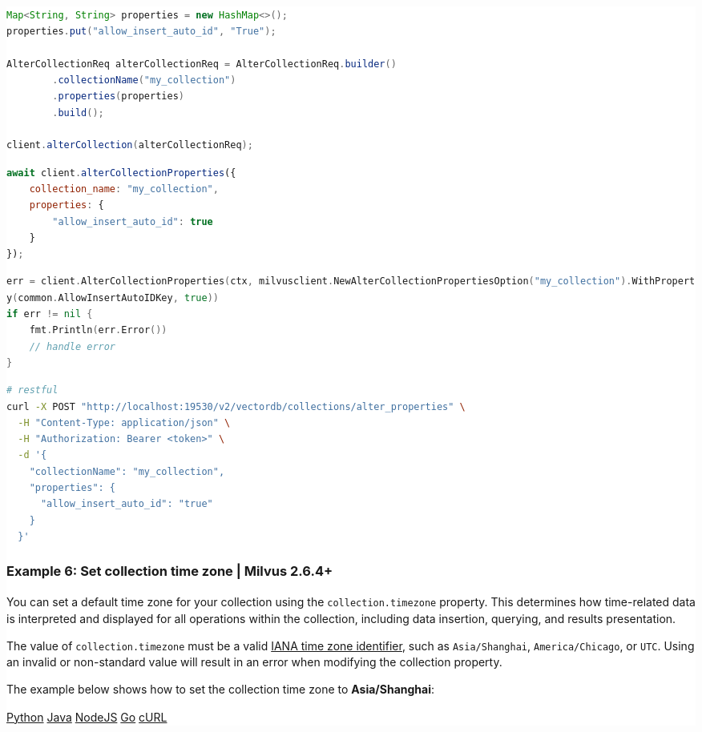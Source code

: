 ```java
Map<String, String> properties = new HashMap<>();
properties.put("allow_insert_auto_id", "True");

AlterCollectionReq alterCollectionReq = AlterCollectionReq.builder()
        .collectionName("my_collection")
        .properties(properties)
        .build();

client.alterCollection(alterCollectionReq);
```

```javascript
await client.alterCollectionProperties({
    collection_name: "my_collection",
    properties: {
        "allow_insert_auto_id": true
    }
});
```

```go
err = client.AlterCollectionProperties(ctx, milvusclient.NewAlterCollectionPropertiesOption("my_collection").WithProperty(common.AllowInsertAutoIDKey, true))
if err != nil {
    fmt.Println(err.Error())
    // handle error
}
```

```bash
# restful
curl -X POST "http://localhost:19530/v2/vectordb/collections/alter_properties" \
  -H "Content-Type: application/json" \
  -H "Authorization: Bearer <token>" \
  -d '{
    "collectionName": "my_collection",
    "properties": {
      "allow_insert_auto_id": "true"
    }
  }'
```

### Example 6: Set collection time zone | Milvus 2.6.4+

You can set a default time zone for your collection using the `collection.timezone` property. This determines how time-related data is interpreted and displayed for all operations within the collection, including data insertion, querying, and results presentation.

The value of `collection.timezone` must be a valid [IANA time zone identifier](https://en.wikipedia.org/wiki/List_of_tz_database_time_zones), such as `Asia/Shanghai`, `America/Chicago`, or `UTC`. Using an invalid or non-standard value will result in an error when modifying the collection property.

The example below shows how to set the collection time zone to **Asia/Shanghai**:

<div class="multipleCode">
    <a href="#python">Python</a>
    <a href="#java">Java</a>
    <a href="#javascript">NodeJS</a>
    <a href="#go">Go</a>
    <a href="#bash">cURL</a>
</div>
